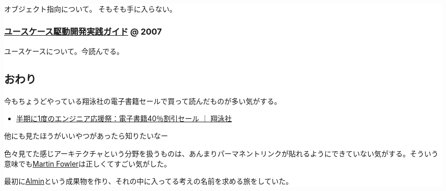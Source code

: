 オブジェクト指向について。
そもそも手に入らない。

### [ユースケース駆動開発実践ガイド](http://www.shoeisha.co.jp/book/detail/9784798114453 "ユースケース駆動開発実践ガイド") @ 2007

ユースケースについて。今読んでる。

## おわり

今もちょうどやっている翔泳社の電子書籍セールで買って読んだものが多い気がする。

- [半期に1度のエンジニア応援祭：電子書籍40％割引セール ｜ 翔泳社](http://www.shoeisha.co.jp/campaign/fes/20160926 "半期に1度のエンジニア応援祭：電子書籍40％割引セール ｜ 翔泳社")

他にも見たほうがいいやつがあったら知りたいなー

色々見てた感じアーキテクチャという分野を扱うものは、あんまりパーマネントリンクが貼れるようにできていない気がする。そういう意味でも[Martin Fowler](http://www.martinfowler.com/ "Martin Fowler")は正しくてすごい気がした。

最初に[Almin](https://github.com/almin/almin "Almin")という成果物を作り、それの中に入ってる考えの名前を求める旅をしていた。